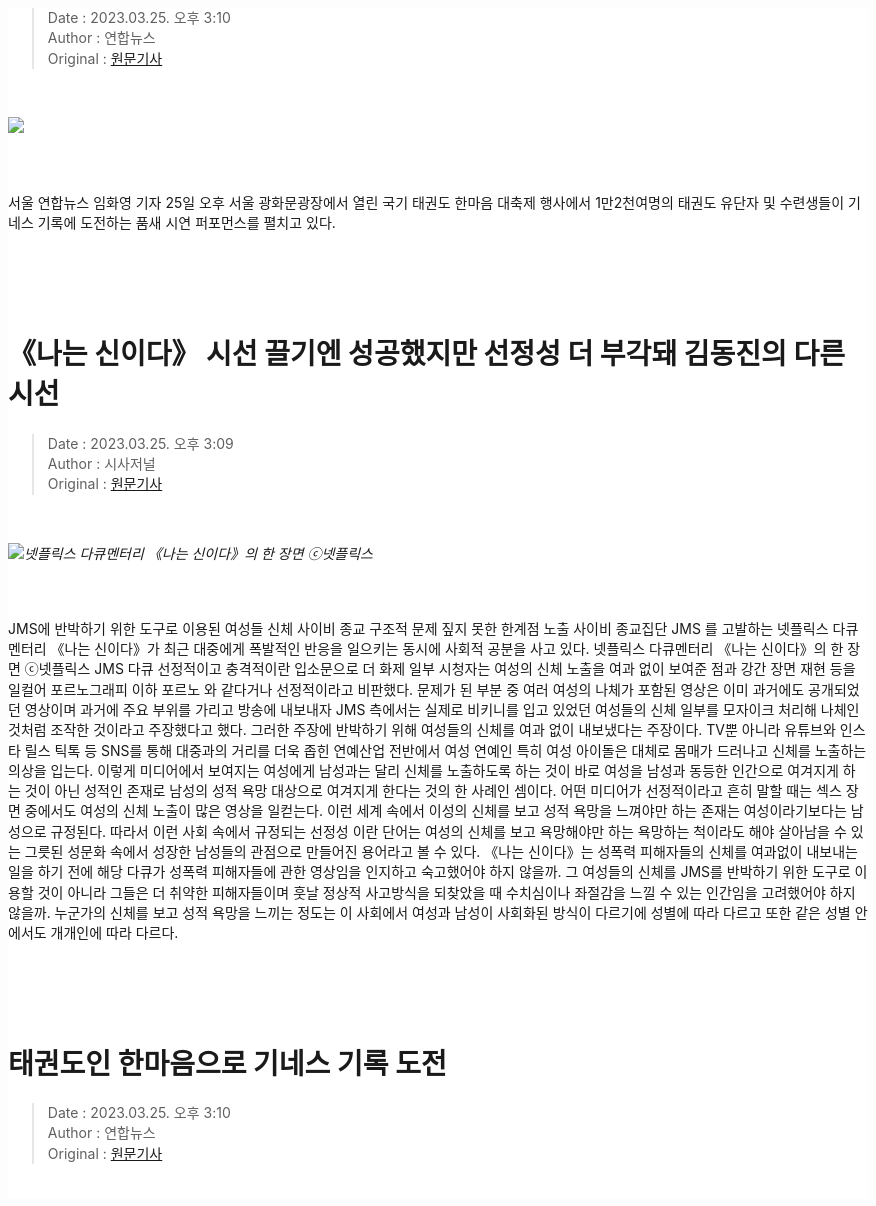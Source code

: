 > Date : 2023.03.25. 오후 3:10  
> Author : 연합뉴스  
> Original : [원문기사](https://n.news.naver.com/mnews/article/001/0013837231?sid=102)  
<br/>  
  
<img src="https://imgnews.pstatic.net/image/001/2023/03/25/PYH2023032502870001300_P4_20230325151009731.jpg?type=w647" id="img1"></img>  
<br/><br/>  
  
서울 연합뉴스 임화영 기자 25일 오후 서울 광화문광장에서 열린 국기 태권도 한마음 대축제 행사에서 1만2천여명의 태권도 유단자 및 수련생들이 기네스 기록에 도전하는 품새 시연 퍼포먼스를 펼치고 있다.  
<br/><br/><br/>  

  
# 《나는 신이다》 시선 끌기엔 성공했지만 선정성 더 부각돼 김동진의 다른 시선  
  
> Date : 2023.03.25. 오후 3:09  
> Author : 시사저널  
> Original : [원문기사](https://n.news.naver.com/mnews/article/586/0000054773?sid=102)  
<br/>  
  
<img src="https://imgnews.pstatic.net/image/586/2023/03/25/0000054773_001_20230325150901548.jpg?type=w647" id="img1"></img><em class="img_desc">넷플릭스 다큐멘터리 《나는 신이다》의 한 장면 ⓒ넷플릭스</em>  
<br/><br/>  
  
JMS에 반박하기 위한 도구로 이용된 여성들 신체 사이비 종교 구조적 문제 짚지 못한 한계점 노출 사이비 종교집단 JMS 를 고발하는 넷플릭스 다큐멘터리 《나는 신이다》가 최근 대중에게 폭발적인 반응을 일으키는 동시에 사회적 공분을 사고 있다.
넷플릭스 다큐멘터리 《나는 신이다》의 한 장면 ⓒ넷플릭스 JMS 다큐 선정적이고 충격적이란 입소문으로 더 화제 일부 시청자는 여성의 신체 노출을 여과 없이 보여준 점과 강간 장면 재현 등을 일컬어 포르노그래피 이하 포르노 와 같다거나 선정적이라고 비판했다.
문제가 된 부분 중 여러 여성의 나체가 포함된 영상은 이미 과거에도 공개되었던 영상이며 과거에 주요 부위를 가리고 방송에 내보내자 JMS 측에서는 실제로 비키니를 입고 있었던 여성들의 신체 일부를 모자이크 처리해 나체인 것처럼 조작한 것이라고 주장했다고 했다.
그러한 주장에 반박하기 위해 여성들의 신체를 여과 없이 내보냈다는 주장이다.
TV뿐 아니라 유튜브와 인스타 릴스 틱톡 등 SNS를 통해 대중과의 거리를 더욱 좁힌 연예산업 전반에서 여성 연예인 특히 여성 아이돌은 대체로 몸매가 드러나고 신체를 노출하는 의상을 입는다.
이렇게 미디어에서 보여지는 여성에게 남성과는 달리 신체를 노출하도록 하는 것이 바로 여성을 남성과 동등한 인간으로 여겨지게 하는 것이 아닌 성적인 존재로 남성의 성적 욕망 대상으로 여겨지게 한다는 것의 한 사례인 셈이다.
어떤 미디어가 선정적이라고 흔히 말할 때는 섹스 장면 중에서도 여성의 신체 노출이 많은 영상을 일컫는다.
이런 세계 속에서 이성의 신체를 보고 성적 욕망을 느껴야만 하는 존재는 여성이라기보다는 남성으로 규정된다.
따라서 이런 사회 속에서 규정되는 선정성 이란 단어는 여성의 신체를 보고 욕망해야만 하는 욕망하는 척이라도 해야 살아남을 수 있는 그릇된 성문화 속에서 성장한 남성들의 관점으로 만들어진 용어라고 볼 수 있다.
《나는 신이다》는 성폭력 피해자들의 신체를 여과없이 내보내는 일을 하기 전에 해당 다큐가 성폭력 피해자들에 관한 영상임을 인지하고 숙고했어야 하지 않을까.
그 여성들의 신체를 JMS를 반박하기 위한 도구로 이용할 것이 아니라 그들은 더 취약한 피해자들이며 훗날 정상적 사고방식을 되찾았을 때 수치심이나 좌절감을 느낄 수 있는 인간임을 고려했어야 하지 않을까.
누군가의 신체를 보고 성적 욕망을 느끼는 정도는 이 사회에서 여성과 남성이 사회화된 방식이 다르기에 성별에 따라 다르고 또한 같은 성별 안에서도 개개인에 따라 다르다.  
<br/><br/><br/>  

  
# 태권도인 한마음으로 기네스 기록 도전  
  
> Date : 2023.03.25. 오후 3:10  
> Author : 연합뉴스  
> Original : [원문기사](https://n.news.naver.com/mnews/article/001/0013837230?sid=102)  
<br/>  
  